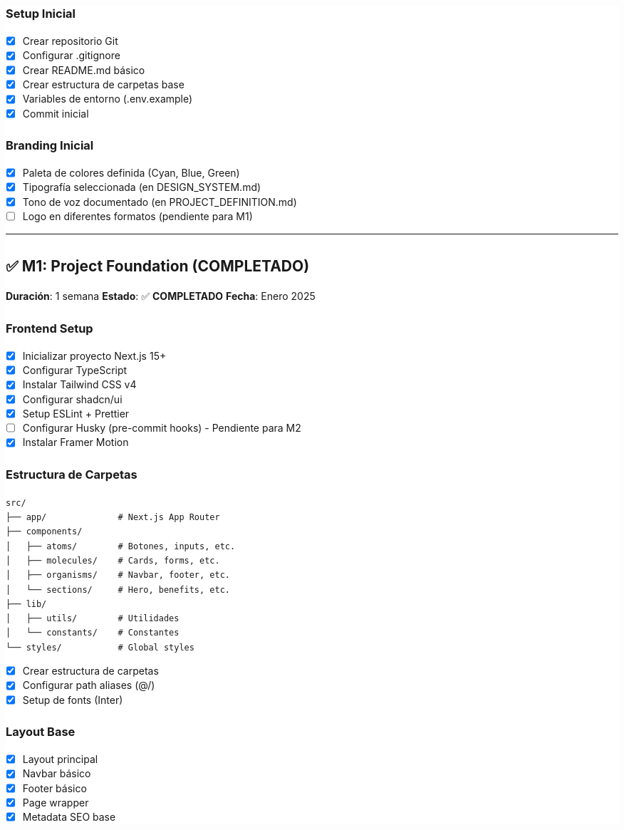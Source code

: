 ### Setup Inicial
- [x] Crear repositorio Git
- [x] Configurar .gitignore
- [x] Crear README.md básico
- [x] Crear estructura de carpetas base
- [x] Variables de entorno (.env.example)
- [x] Commit inicial

### Branding Inicial
- [x] Paleta de colores definida (Cyan, Blue, Green)
- [x] Tipografía seleccionada (en DESIGN_SYSTEM.md)
- [x] Tono de voz documentado (en PROJECT_DEFINITION.md)
- [ ] Logo en diferentes formatos (pendiente para M1)

---

## ✅ M1: Project Foundation (COMPLETADO)
**Duración**: 1 semana
**Estado**: ✅ **COMPLETADO**
**Fecha**: Enero 2025

### Frontend Setup
- [x] Inicializar proyecto Next.js 15+
- [x] Configurar TypeScript
- [x] Instalar Tailwind CSS v4
- [x] Configurar shadcn/ui
- [x] Setup ESLint + Prettier
- [ ] Configurar Husky (pre-commit hooks) - Pendiente para M2
- [x] Instalar Framer Motion

### Estructura de Carpetas
```
src/
├── app/              # Next.js App Router
├── components/
│   ├── atoms/        # Botones, inputs, etc.
│   ├── molecules/    # Cards, forms, etc.
│   ├── organisms/    # Navbar, footer, etc.
│   └── sections/     # Hero, benefits, etc.
├── lib/
│   ├── utils/        # Utilidades
│   └── constants/    # Constantes
└── styles/           # Global styles
```

- [x] Crear estructura de carpetas
- [x] Configurar path aliases (@/)
- [x] Setup de fonts (Inter)

### Layout Base
- [x] Layout principal
- [x] Navbar básico
- [x] Footer básico
- [x] Page wrapper
- [x] Metadata SEO base
